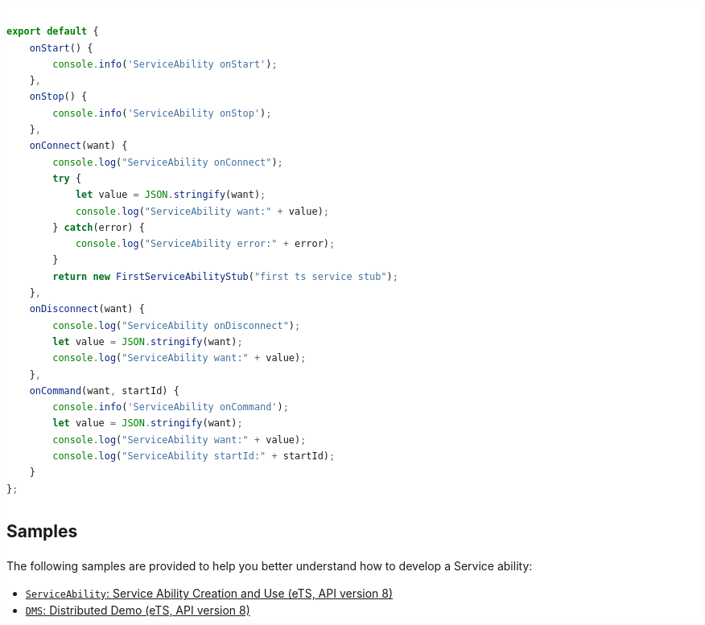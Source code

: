 ```ts

export default {
    onStart() {
        console.info('ServiceAbility onStart');
    },
    onStop() {
        console.info('ServiceAbility onStop');
    },
    onConnect(want) {
        console.log("ServiceAbility onConnect");
        try {
            let value = JSON.stringify(want);
            console.log("ServiceAbility want:" + value);
        } catch(error) {
            console.log("ServiceAbility error:" + error);
        }
        return new FirstServiceAbilityStub("first ts service stub");
    },
    onDisconnect(want) {
        console.log("ServiceAbility onDisconnect");
        let value = JSON.stringify(want);
        console.log("ServiceAbility want:" + value);
    },
    onCommand(want, startId) {
        console.info('ServiceAbility onCommand');
        let value = JSON.stringify(want);
        console.log("ServiceAbility want:" + value);
        console.log("ServiceAbility startId:" + startId);
    }
};
```

## Samples

The following samples are provided to help you better understand how to develop a Service ability:
- [`ServiceAbility`: Service Ability Creation and Use (eTS, API version 8)](https://gitee.com/openharmony/app_samples/tree/master/ability/ServiceAbility)
- [`DMS`: Distributed Demo (eTS, API version 8)](https://gitee.com/openharmony/app_samples/tree/master/ability/DMS)

